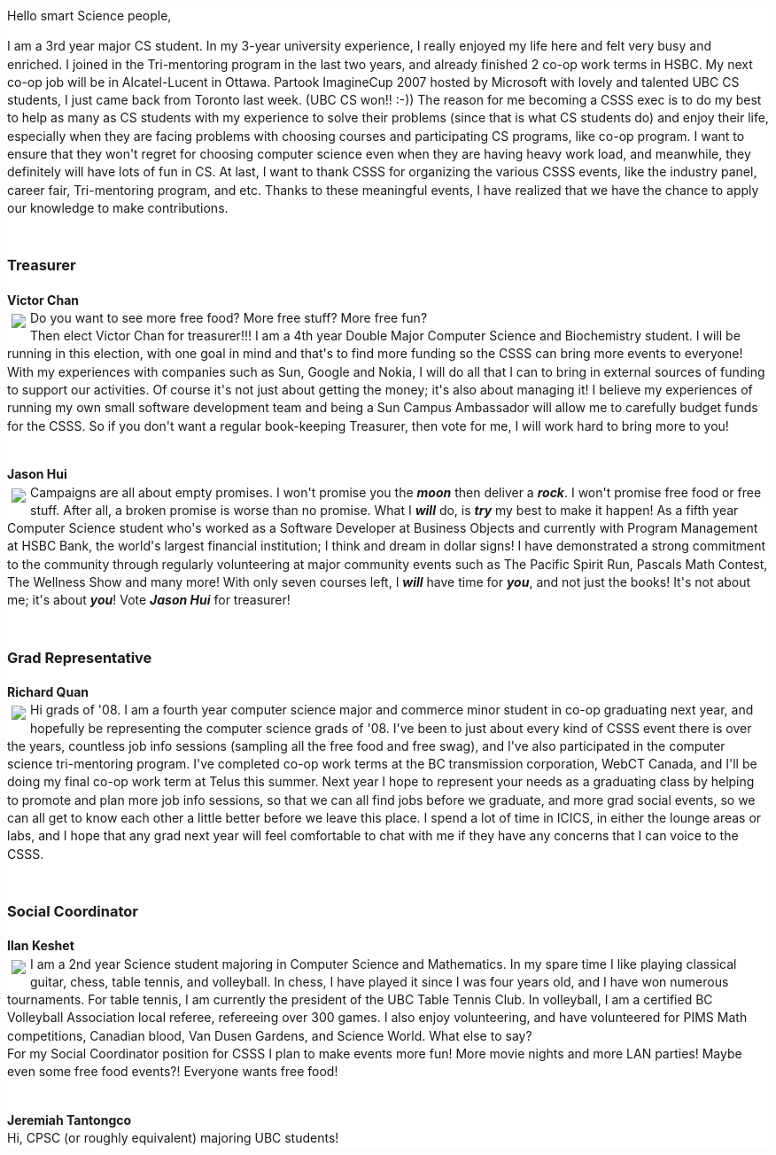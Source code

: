 Hello smart Science people,</p>
<p>I am a 3rd year major CS student.  In my 3-year university experience, I really enjoyed my life here and felt very busy and enriched. I joined in the Tri-mentoring program in the last two years, and already finished 2 co-op work terms in HSBC. My next co-op job will be in Alcatel-Lucent in Ottawa. Partook ImagineCup 2007 hosted by Microsoft with lovely and talented UBC CS students, I just came back from Toronto last week. (UBC CS won!! :-)) The reason for me becoming a CSSS exec is to do my best to help as many as CS students with my experience to solve their problems (since that is what CS students do) and enjoy their life, especially when they are facing problems with choosing courses and participating CS programs, like co-op program. I want to ensure that they won&apos;t regret for choosing computer science even when they are having heavy work load, and meanwhile, they definitely will have lots of fun in CS. At last, I want to thank CSSS for organizing the various CSSS events, like the industry panel, career fair, Tri-mentoring program, and etc. Thanks to these meaningful events,  I have realized that we have the chance to apply our knowledge to make contributions.<br>
<br style="clear:both"></p>
<h3>Treasurer</h3>
<p><strong>Victor Chan</strong><br>
<img src="/files/victor_chan.jpg" vspace="5" hspace="5" align="left">Do you want to see more free food? More free stuff? More free fun?<br>
Then elect Victor Chan for treasurer!!! I am a 4th year Double Major Computer Science and Biochemistry student. I will be running in this election, with one goal in mind and that&apos;s to find more funding so the CSSS can bring more events to everyone!  With my experiences with companies such as Sun, Google and Nokia, I will do all that I can to bring in external sources of funding to support our activities.  Of course it&apos;s not just about getting the money; it&apos;s also about managing it! I believe my experiences of running my own small software development team and being a Sun Campus Ambassador will allow me to carefully budget funds for the CSSS.  So if you don&apos;t want a regular book-keeping Treasurer, then vote for me, I will work hard to bring more to you!<br>
<br style="clear:both"></p>
<p><strong>Jason Hui</strong><br>
<img src="/files/jason_hui.jpg" vspace="5" hspace="5" align="left">Campaigns are all about empty promises.  I won&apos;t promise you the <strong><em>moon</em></strong> then deliver a <strong><em>rock</em></strong>.  I won&apos;t promise free food or free stuff.  After all, a broken promise is worse than no promise.  What I <strong><em>will</em></strong> do, is <strong><em>try</em></strong> my best to make it happen!  As a fifth year Computer Science student who&apos;s worked as a Software Developer at Business Objects and currently with Program Management at HSBC Bank, the world&apos;s largest financial institution; I think and dream in dollar signs!  I have demonstrated a strong commitment to the community through regularly volunteering at major community events such as The Pacific Spirit Run, Pascals Math Contest, The Wellness Show and many more!  With only seven courses left, I <strong><em>will</em></strong> have time for <strong><em>you</em></strong>, and not just the books!  It&apos;s not about me; it&apos;s about <strong><em>you</em></strong>! Vote <strong><em>Jason Hui</em></strong> for treasurer!<br>
<br style="clear:both"></p>
<h3>Grad Representative</h3>
<p><strong>Richard Quan</strong><br>
<img src="/files/richard_quan.jpg" vspace="5" hspace="5" align="left">Hi grads of &apos;08.  I am a fourth year computer science major and commerce minor student in co-op  graduating next year, and hopefully be representing the computer science grads of &apos;08.  I&apos;ve been to just about every kind of CSSS event there is over the years, countless job info sessions (sampling all the free food and free swag), and I&apos;ve also participated in the computer science tri-mentoring program.   I&apos;ve completed co-op work terms at the BC transmission corporation, WebCT Canada, and I&apos;ll be doing my final co-op work term at Telus this summer.  Next year I hope to represent your needs as a graduating class by helping to promote and plan more job info sessions, so that we can all find jobs before we graduate, and more grad social events, so we can all get to know each other a little better before we leave this place.   I spend a lot of time in ICICS, in either the lounge areas or labs, and I hope that any grad next year will feel comfortable to chat with me if they have any concerns that I can voice to the CSSS.<br>
<br style="clear:both"></p>
<h3>Social Coordinator</h3>
<p><strong>Ilan Keshet</strong><br>
<img src="/files/ilan_keshet.jpg" vspace="5" hspace="5" align="left">I am a 2nd year Science student majoring in Computer Science and Mathematics. In my spare time I like playing classical guitar, chess, table tennis, and volleyball. In chess, I have played it since I was four years old, and I have won numerous tournaments. For table tennis, I am currently the president of the UBC Table Tennis Club. In volleyball, I am a certified BC Volleyball Association local referee, refereeing over 300 games. I also enjoy volunteering, and have volunteered for PIMS Math competitions, Canadian blood, Van Dusen Gardens, and Science World. What else to say?<br>
For my Social Coordinator position for CSSS I plan to make events more fun! More movie nights and more LAN parties! Maybe even some free food events?! Everyone wants free food!<br>
<br style="clear:both"></p>
<p><strong>Jeremiah Tantongco</strong><br>
Hi, CPSC (or roughly equivalent) majoring UBC students!</p>